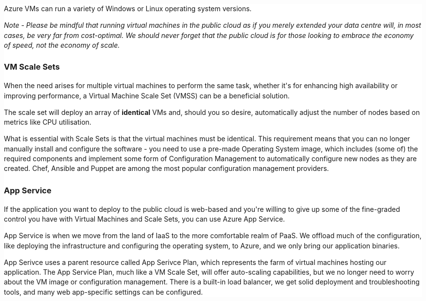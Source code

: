 Azure VMs can run a variety of Windows or Linux operating system versions.

*Note - Please be mindful that running virtual machines in the public cloud as if you merely extended your data centre will, in most cases, be very far from cost-optimal. We should never forget that the public cloud is for those looking to embrace the economy of speed, not the economy of scale.*

### VM Scale Sets 

When the need arises for multiple virtual machines to perform the same task, whether it's for enhancing high availability or improving performance, a Virtual Machine Scale Set (VMSS) can be a beneficial solution.

The scale set will deploy an array of **identical** VMs and, should you so desire, automatically adjust the number of nodes based on metrics like CPU utilisation.

What is essential with Scale Sets is that the virtual machines must be identical. This requirement means that you can no longer manually install and configure the software - you need to use a pre-made Operating System image, which includes (some of) the required components and implement some form of Configuration Management to automatically configure new nodes as they are created. Chef, Ansible and Puppet are among the most popular configuration management providers.

### App Service

If the application you want to deploy to the public cloud is web-based and you're willing to give up some of the fine-graded control you have with Virtual Machines and Scale Sets, you can use Azure App Service.

App Service is when we move from the land of IaaS to the more comfortable realm of PaaS. We offload much of the configuration, like deploying the infrastructure and configuring the operating system, to Azure, and we only bring our application binaries. 

App Serivce uses a parent resource called App Serivce Plan, which represents the farm of virtual machines hosting our application. The App Service Plan, much like a VM Scale Set, will offer auto-scaling capabilities, but we no longer need to worry about the VM image or configuration management. There is a built-in load balancer, we get solid deployment and troubleshooting tools, and many web app-specific settings can be configured.
